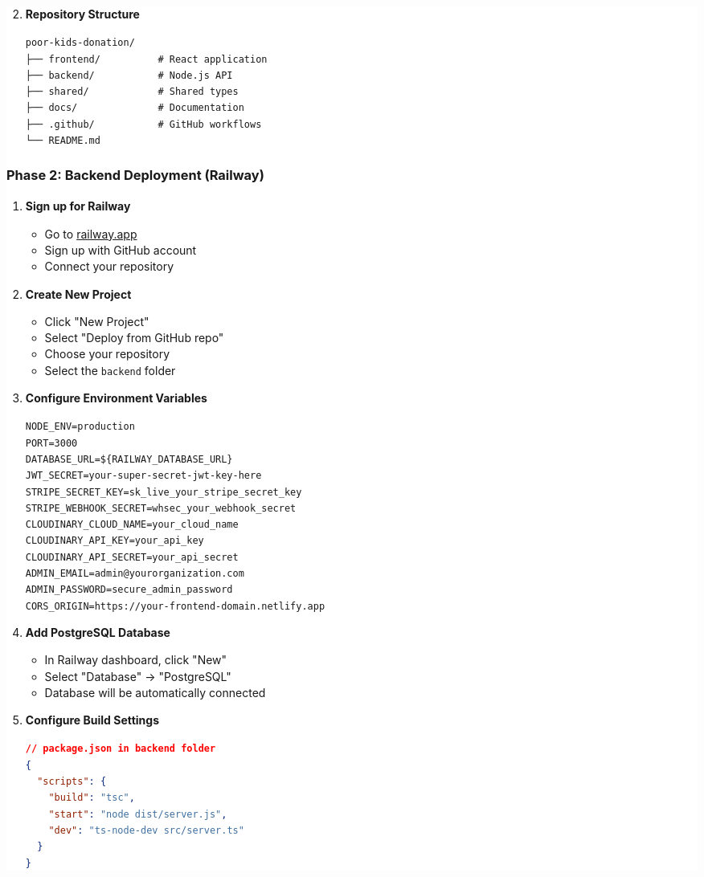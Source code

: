 2. **Repository Structure**
   ```
   poor-kids-donation/
   ├── frontend/          # React application
   ├── backend/           # Node.js API
   ├── shared/            # Shared types
   ├── docs/              # Documentation
   ├── .github/           # GitHub workflows
   └── README.md
   ```

### Phase 2: Backend Deployment (Railway)

1. **Sign up for Railway**
   - Go to [railway.app](https://railway.app)
   - Sign up with GitHub account
   - Connect your repository

2. **Create New Project**
   - Click "New Project"
   - Select "Deploy from GitHub repo"
   - Choose your repository
   - Select the `backend` folder

3. **Configure Environment Variables**
   ```env
   NODE_ENV=production
   PORT=3000
   DATABASE_URL=${RAILWAY_DATABASE_URL}
   JWT_SECRET=your-super-secret-jwt-key-here
   STRIPE_SECRET_KEY=sk_live_your_stripe_secret_key
   STRIPE_WEBHOOK_SECRET=whsec_your_webhook_secret
   CLOUDINARY_CLOUD_NAME=your_cloud_name
   CLOUDINARY_API_KEY=your_api_key
   CLOUDINARY_API_SECRET=your_api_secret
   ADMIN_EMAIL=admin@yourorganization.com
   ADMIN_PASSWORD=secure_admin_password
   CORS_ORIGIN=https://your-frontend-domain.netlify.app
   ```

4. **Add PostgreSQL Database**
   - In Railway dashboard, click "New"
   - Select "Database" → "PostgreSQL"
   - Database will be automatically connected

5. **Configure Build Settings**
   ```json
   // package.json in backend folder
   {
     "scripts": {
       "build": "tsc",
       "start": "node dist/server.js",
       "dev": "ts-node-dev src/server.ts"
     }
   }
   ```
